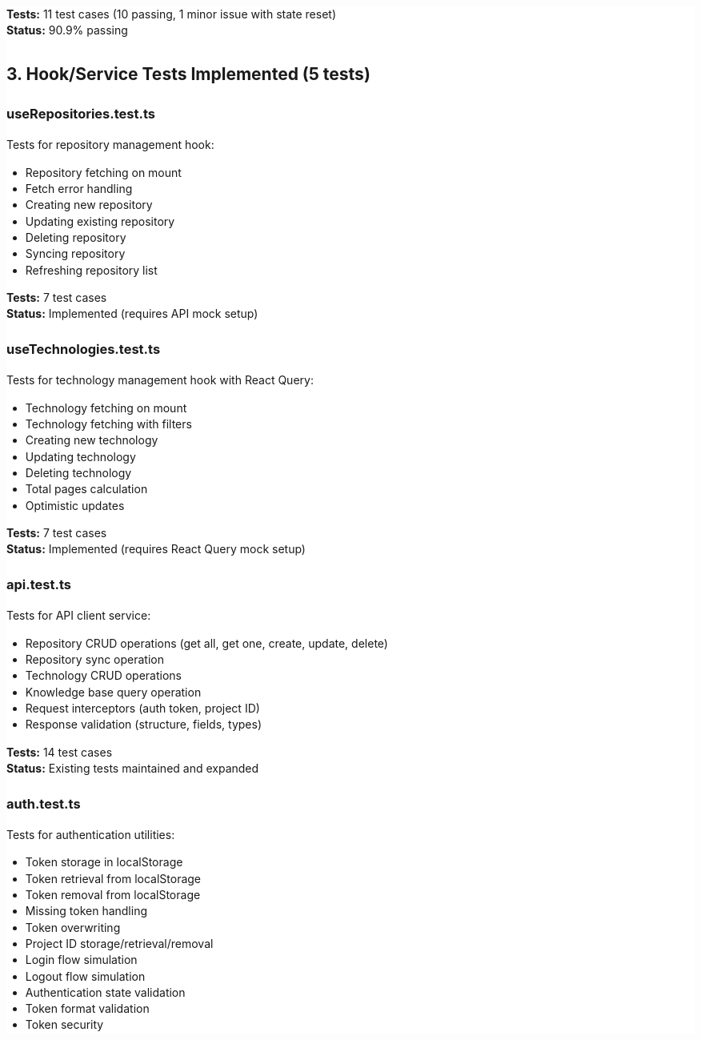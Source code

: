 **Tests:** 11 test cases (10 passing, 1 minor issue with state reset)  
**Status:** 90.9% passing

## 3. Hook/Service Tests Implemented (5 tests)

### useRepositories.test.ts
Tests for repository management hook:
- Repository fetching on mount
- Fetch error handling
- Creating new repository
- Updating existing repository
- Deleting repository
- Syncing repository
- Refreshing repository list

**Tests:** 7 test cases  
**Status:** Implemented (requires API mock setup)

### useTechnologies.test.ts  
Tests for technology management hook with React Query:
- Technology fetching on mount
- Technology fetching with filters
- Creating new technology
- Updating technology
- Deleting technology
- Total pages calculation
- Optimistic updates

**Tests:** 7 test cases  
**Status:** Implemented (requires React Query mock setup)

### api.test.ts
Tests for API client service:
- Repository CRUD operations (get all, get one, create, update, delete)
- Repository sync operation
- Technology CRUD operations
- Knowledge base query operation
- Request interceptors (auth token, project ID)
- Response validation (structure, fields, types)

**Tests:** 14 test cases  
**Status:** Existing tests maintained and expanded

### auth.test.ts
Tests for authentication utilities:
- Token storage in localStorage
- Token retrieval from localStorage
- Token removal from localStorage
- Missing token handling
- Token overwriting
- Project ID storage/retrieval/removal
- Login flow simulation
- Logout flow simulation
- Authentication state validation
- Token format validation
- Token security
